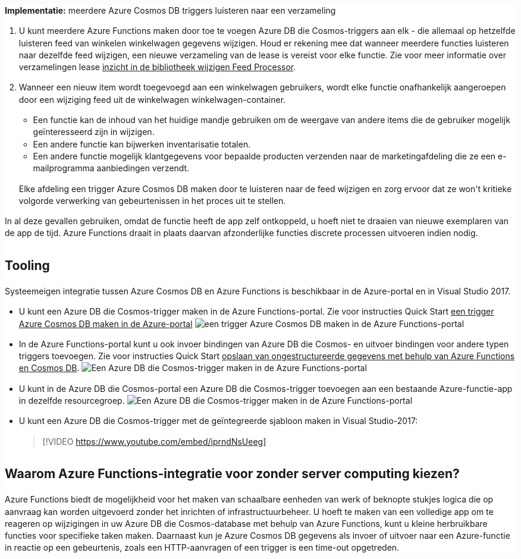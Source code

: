 **Implementatie:** meerdere Azure Cosmos DB triggers luisteren naar een verzameling

1. U kunt meerdere Azure Functions maken door toe te voegen Azure DB die Cosmos-triggers aan elk - die allemaal op hetzelfde luisteren feed van winkelen winkelwagen gegevens wijzigen. Houd er rekening mee dat wanneer meerdere functies luisteren naar dezelfde feed wijzigen, een nieuwe verzameling van de lease is vereist voor elke functie. Zie voor meer informatie over verzamelingen lease [inzicht in de bibliotheek wijzigen Feed Processor](change-feed.md#understand-cf).
2. Wanneer een nieuw item wordt toegevoegd aan een winkelwagen gebruikers, wordt elke functie onafhankelijk aangeroepen door een wijziging feed uit de winkelwagen winkelwagen-container.
    * Een functie kan de inhoud van het huidige mandje gebruiken om de weergave van andere items die de gebruiker mogelijk geïnteresseerd zijn in wijzigen.
    * Een andere functie kan bijwerken inventarisatie totalen.
    * Een andere functie mogelijk klantgegevens voor bepaalde producten verzenden naar de marketingafdeling die ze een e-mailprogramma aanbiedingen verzendt. 

    Elke afdeling een trigger Azure Cosmos DB maken door te luisteren naar de feed wijzigen en zorg ervoor dat ze won't kritieke volgorde verwerking van gebeurtenissen in het proces uit te stellen.

In al deze gevallen gebruiken, omdat de functie heeft de app zelf ontkoppeld, u hoeft niet te draaien van nieuwe exemplaren van de app de tijd. Azure Functions draait in plaats daarvan afzonderlijke functies discrete processen uitvoeren indien nodig.

## <a name="tooling"></a>Tooling

Systeemeigen integratie tussen Azure Cosmos DB en Azure Functions is beschikbaar in de Azure-portal en in Visual Studio 2017.
* U kunt een Azure DB die Cosmos-trigger maken in de Azure Functions-portal. Zie voor instructies Quick Start [een trigger Azure Cosmos DB maken in de Azure-portal](https://aka.ms/cosmosdbtriggerportalfunc) ![een trigger Azure Cosmos DB maken in de Azure Functions-portal](./media/serverless-computing-database/azure-function-cosmos-db-trigger.png) 
* In de Azure Functions-portal kunt u ook invoer bindingen van Azure DB die Cosmos- en uitvoer bindingen voor andere typen triggers toevoegen. Zie voor instructies Quick Start [opslaan van ongestructureerde gegevens met behulp van Azure Functions en Cosmos DB](../azure-functions/functions-integrate-store-unstructured-data-cosmosdb.md).
    ![Een Azure DB die Cosmos-trigger maken in de Azure Functions-portal](./media/serverless-computing-database/function-portal-input-binding.png)
*   U kunt in de Azure DB die Cosmos-portal een Azure DB die Cosmos-trigger toevoegen aan een bestaande Azure-functie-app in dezelfde resourcegroep.
    ![Een Azure DB die Cosmos-trigger maken in de Azure Functions-portal](./media/serverless-computing-database/cosmos-db-portal.png)
* U kunt een Azure DB die Cosmos-trigger met de geïntegreerde sjabloon maken in Visual Studio-2017:

    >[!VIDEO https://www.youtube.com/embed/iprndNsUeeg]


## <a name="why-choose-azure-functions-integration-for-serverless-computing"></a>Waarom Azure Functions-integratie voor zonder server computing kiezen?

Azure Functions biedt de mogelijkheid voor het maken van schaalbare eenheden van werk of beknopte stukjes logica die op aanvraag kan worden uitgevoerd zonder het inrichten of infrastructuurbeheer. U hoeft te maken van een volledige app om te reageren op wijzigingen in uw Azure DB die Cosmos-database met behulp van Azure Functions, kunt u kleine herbruikbare functies voor specifieke taken maken. Daarnaast kun je Azure Cosmos DB gegevens als invoer of uitvoer naar een Azure-functie in reactie op een gebeurtenis, zoals een HTTP-aanvragen of een trigger is een time-out opgetreden.
